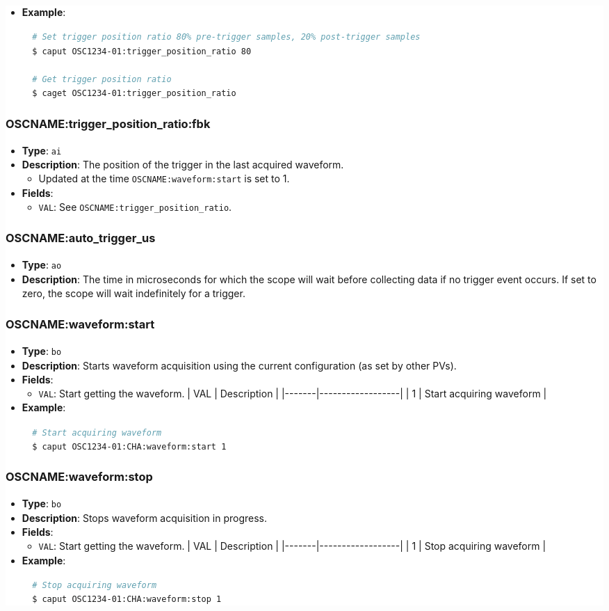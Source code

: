 - **Example**:
  ```bash
    # Set trigger position ratio 80% pre-trigger samples, 20% post-trigger samples 
    $ caput OSC1234-01:trigger_position_ratio 80

    # Get trigger position ratio 
    $ caget OSC1234-01:trigger_position_ratio
  ```

### OSCNAME:trigger_position_ratio:fbk 
- **Type**: `ai`
- **Description**: The position of the trigger in the last acquired waveform.  
  - Updated at the time `OSCNAME:waveform:start` is set to 1. 
- **Fields**: 
  - `VAL`: See `OSCNAME:trigger_position_ratio`.

### OSCNAME:auto_trigger_us 
- **Type**: `ao` 
- **Description**: The time in microseconds for which the scope will wait before collecting data if no trigger event occurs. If set to zero, the scope will wait indefinitely for a trigger. 

### OSCNAME:waveform:start
- **Type**: `bo`
- **Description**: Starts waveform acquisition using the current configuration (as set by other PVs).
- **Fields**:
  - `VAL`: Start getting the waveform.
    | VAL   | Description      |
    |-------|------------------|
    | 1     | Start acquiring waveform   |
- **Example**:
  ```bash
    # Start acquiring waveform
    $ caput OSC1234-01:CHA:waveform:start 1
  ```

### OSCNAME:waveform:stop
- **Type**: `bo`
- **Description**: Stops waveform acquisition in progress.
- **Fields**:
  - `VAL`: Start getting the waveform.
    | VAL   | Description      |
    |-------|------------------|
    | 1     | Stop acquiring waveform   |
- **Example**:
  ```bash
    # Stop acquiring waveform
    $ caput OSC1234-01:CHA:waveform:stop 1
  ```
